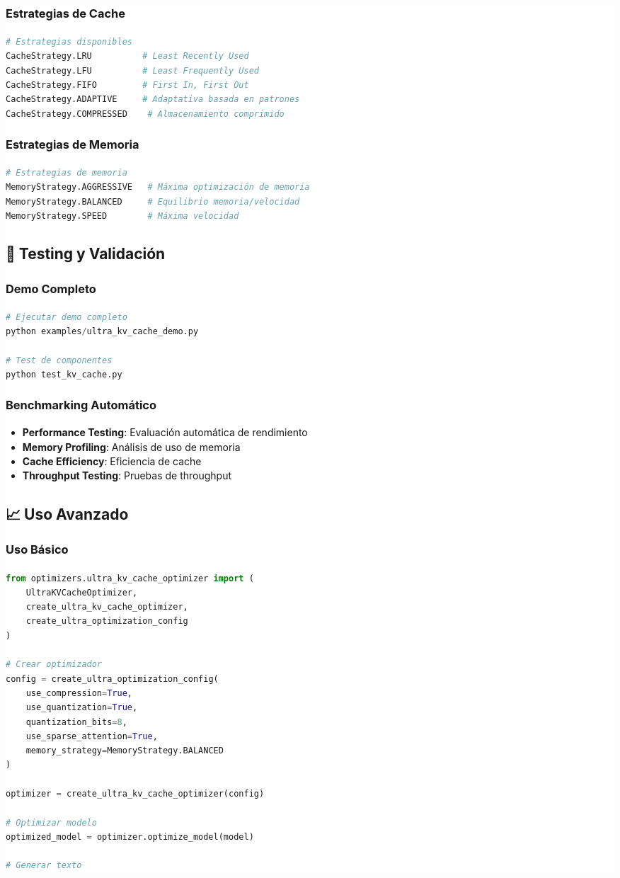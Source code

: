 ```python
```

### **Estrategias de Cache**
```python
# Estrategias disponibles
CacheStrategy.LRU          # Least Recently Used
CacheStrategy.LFU          # Least Frequently Used
CacheStrategy.FIFO         # First In, First Out
CacheStrategy.ADAPTIVE     # Adaptativa basada en patrones
CacheStrategy.COMPRESSED    # Almacenamiento comprimido
```

### **Estrategias de Memoria**
```python
# Estrategias de memoria
MemoryStrategy.AGGRESSIVE   # Máxima optimización de memoria
MemoryStrategy.BALANCED     # Equilibrio memoria/velocidad
MemoryStrategy.SPEED        # Máxima velocidad
```

## 🧪 **Testing y Validación**

### **Demo Completo**
```python
# Ejecutar demo completo
python examples/ultra_kv_cache_demo.py

# Test de componentes
python test_kv_cache.py
```

### **Benchmarking Automático**
- **Performance Testing**: Evaluación automática de rendimiento
- **Memory Profiling**: Análisis de uso de memoria
- **Cache Efficiency**: Eficiencia de cache
- **Throughput Testing**: Pruebas de throughput

## 📈 **Uso Avanzado**

### **Uso Básico**
```python
from optimizers.ultra_kv_cache_optimizer import (
    UltraKVCacheOptimizer,
    create_ultra_kv_cache_optimizer,
    create_ultra_optimization_config
)

# Crear optimizador
config = create_ultra_optimization_config(
    use_compression=True,
    use_quantization=True,
    quantization_bits=8,
    use_sparse_attention=True,
    memory_strategy=MemoryStrategy.BALANCED
)

optimizer = create_ultra_kv_cache_optimizer(config)

# Optimizar modelo
optimized_model = optimizer.optimize_model(model)

# Generar texto
```